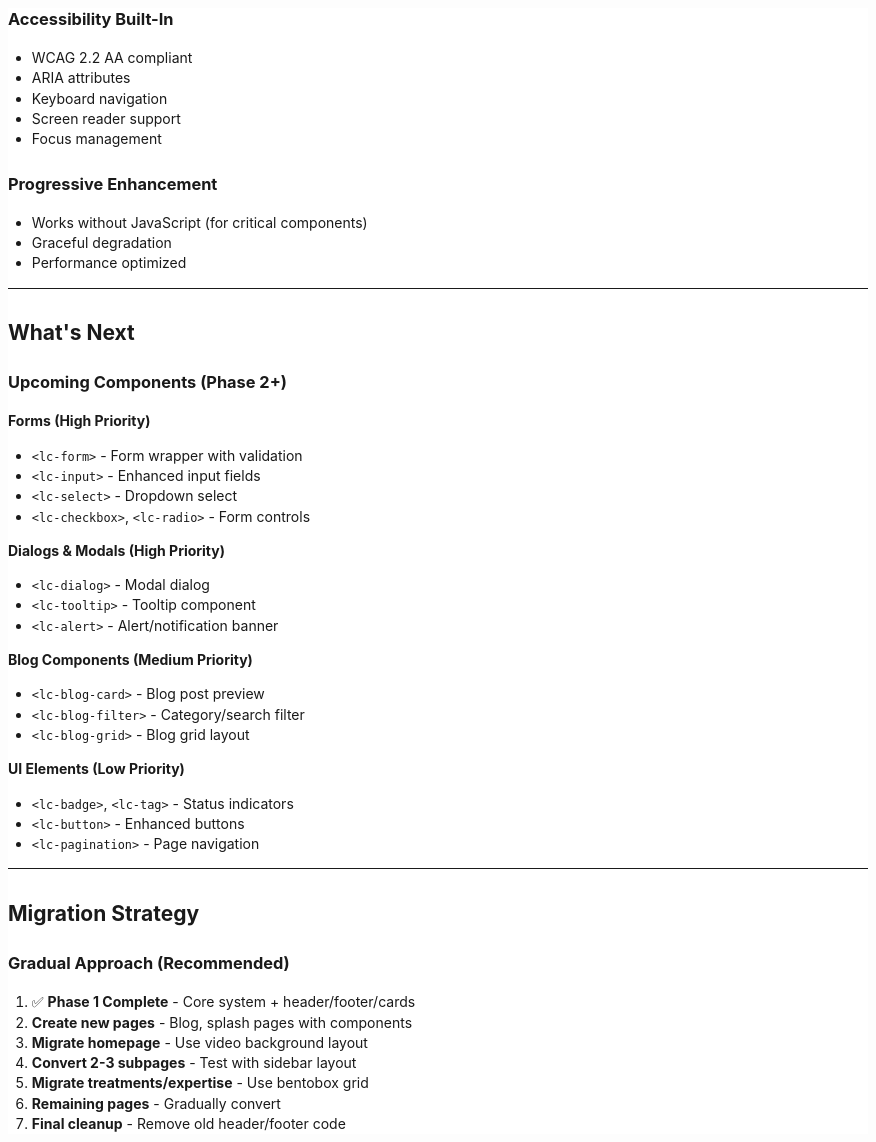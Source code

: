 ### Accessibility Built-In
- WCAG 2.2 AA compliant
- ARIA attributes
- Keyboard navigation
- Screen reader support
- Focus management

### Progressive Enhancement
- Works without JavaScript (for critical components)
- Graceful degradation
- Performance optimized

---

## What's Next

### Upcoming Components (Phase 2+)

**Forms (High Priority)**
- `<lc-form>` - Form wrapper with validation
- `<lc-input>` - Enhanced input fields
- `<lc-select>` - Dropdown select
- `<lc-checkbox>`, `<lc-radio>` - Form controls

**Dialogs & Modals (High Priority)**
- `<lc-dialog>` - Modal dialog
- `<lc-tooltip>` - Tooltip component
- `<lc-alert>` - Alert/notification banner

**Blog Components (Medium Priority)**
- `<lc-blog-card>` - Blog post preview
- `<lc-blog-filter>` - Category/search filter
- `<lc-blog-grid>` - Blog grid layout

**UI Elements (Low Priority)**
- `<lc-badge>`, `<lc-tag>` - Status indicators
- `<lc-button>` - Enhanced buttons
- `<lc-pagination>` - Page navigation

---

## Migration Strategy

### Gradual Approach (Recommended)
1. ✅ **Phase 1 Complete** - Core system + header/footer/cards
2. **Create new pages** - Blog, splash pages with components
3. **Migrate homepage** - Use video background layout
4. **Convert 2-3 subpages** - Test with sidebar layout
5. **Migrate treatments/expertise** - Use bentobox grid
6. **Remaining pages** - Gradually convert
7. **Final cleanup** - Remove old header/footer code

